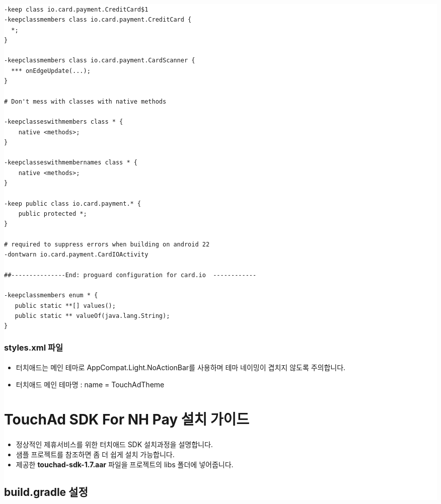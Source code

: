 ~~~
-keep class io.card.payment.CreditCard$1
-keepclassmembers class io.card.payment.CreditCard {
  *;
}

-keepclassmembers class io.card.payment.CardScanner {
  *** onEdgeUpdate(...);
}

# Don't mess with classes with native methods

-keepclasseswithmembers class * {
    native <methods>;
}

-keepclasseswithmembernames class * {
    native <methods>;
}

-keep public class io.card.payment.* {
    public protected *;
}

# required to suppress errors when building on android 22
-dontwarn io.card.payment.CardIOActivity

##---------------End: proguard configuration for card.io  ------------

-keepclassmembers enum * {
   public static **[] values();
   public static ** valueOf(java.lang.String);
}
~~~



### styles.xml 파일

* 터치애드는 메인 테마로 AppCompat.Light.NoActionBar를 사용하며 테마 네이밍이 겹치지 않도록 주의합니다.

* 터치애드 메인 테마명 : name = TouchAdTheme




#  TouchAd SDK For NH Pay 설치 가이드

* 정상적인 제휴서비스를 위한 터치애드 SDK 설치과정을 설명합니다.
* 샘플 프로젝트를 참조하면 좀 더 쉽게 설치 가능합니다.
* 제공한 **touchad-sdk-1.7.aar** 파일을 프로젝트의 libs 폴더에 넣어줍니다.



## build.gradle 설정 
